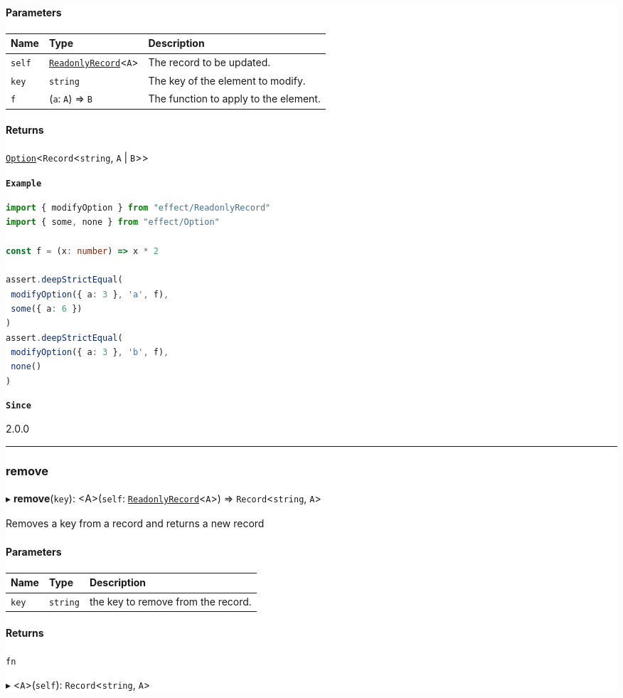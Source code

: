 #### Parameters

| Name | Type | Description |
| :------ | :------ | :------ |
| `self` | [`ReadonlyRecord`](../interfaces/Record.ReadonlyRecord.md)\<`A`\> | The record to be updated. |
| `key` | `string` | The key of the element to modify. |
| `f` | (`a`: `A`) => `B` | The function to apply to the element. |

#### Returns

[`Option`](O.md#option)\<`Record`\<`string`, `A` \| `B`\>\>

**`Example`**

```ts
import { modifyOption } from "effect/ReadonlyRecord"
import { some, none } from "effect/Option"

const f = (x: number) => x * 2

assert.deepStrictEqual(
 modifyOption({ a: 3 }, 'a', f),
 some({ a: 6 })
)
assert.deepStrictEqual(
 modifyOption({ a: 3 }, 'b', f),
 none()
)
```

**`Since`**

2.0.0

___

### remove

▸ **remove**(`key`): \<A\>(`self`: [`ReadonlyRecord`](../interfaces/Record.ReadonlyRecord.md)\<`A`\>) => `Record`\<`string`, `A`\>

Removes a key from a record and returns a new record

#### Parameters

| Name | Type | Description |
| :------ | :------ | :------ |
| `key` | `string` | the key to remove from the record. |

#### Returns

`fn`

▸ \<`A`\>(`self`): `Record`\<`string`, `A`\>
